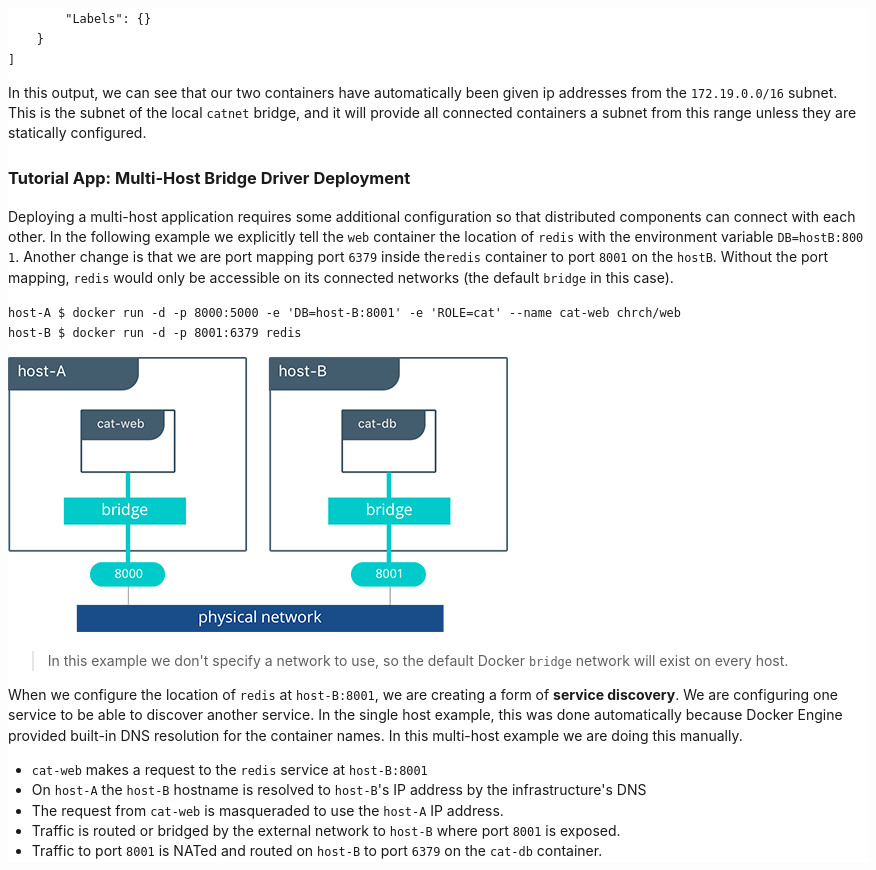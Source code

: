 ```
        "Labels": {}
    }
]
```
In this output, we can see that our two containers have automatically been given ip addresses from the `172.19.0.0/16` subnet. This is the subnet of the local `catnet` bridge, and it will provide all connected containers a subnet from this range unless they are statically configured.

### Tutorial App: Multi-Host Bridge Driver Deployment

Deploying a multi-host application requires some additional configuration so that distributed components can connect with each other. In the following example we explicitly tell the `web` container the location of `redis` with the environment variable `DB=hostB:8001`. Another change is that we are port mapping port `6379` inside the`redis` container to port `8001` on the `hostB`. Without the port mapping, `redis` would only be accessible on its connected networks (the default `bridge` in this case).

```
host-A $ docker run -d -p 8000:5000 -e 'DB=host-B:8001' -e 'ROLE=cat' --name cat-web chrch/web 
host-B $ docker run -d -p 8001:6379 redis
```

![Pet App with Multi-Host Bridge Driver](./img/multihost-bridge.png)

> In this example we don't specify a network to use, so the default Docker `bridge` network will exist on every host. 

When we configure the location of `redis` at `host-B:8001`, we are creating a form of **service discovery**. We are configuring one service to be able to discover another service. In the single host example, this was done automatically because Docker Engine provided built-in DNS resolution for the container names. In this multi-host example we are doing this manually. 

- `cat-web` makes a request to the `redis` service at `host-B:8001`
- On `host-A` the `host-B` hostname is resolved to `host-B`'s IP address by the infrastructure's DNS
- The request from `cat-web` is masqueraded to use the `host-A` IP address. 
- Traffic is routed or bridged by the external network to `host-B` where port `8001` is exposed.
- Traffic to port `8001` is NATed and routed on `host-B` to port `6379` on the `cat-db` container.
